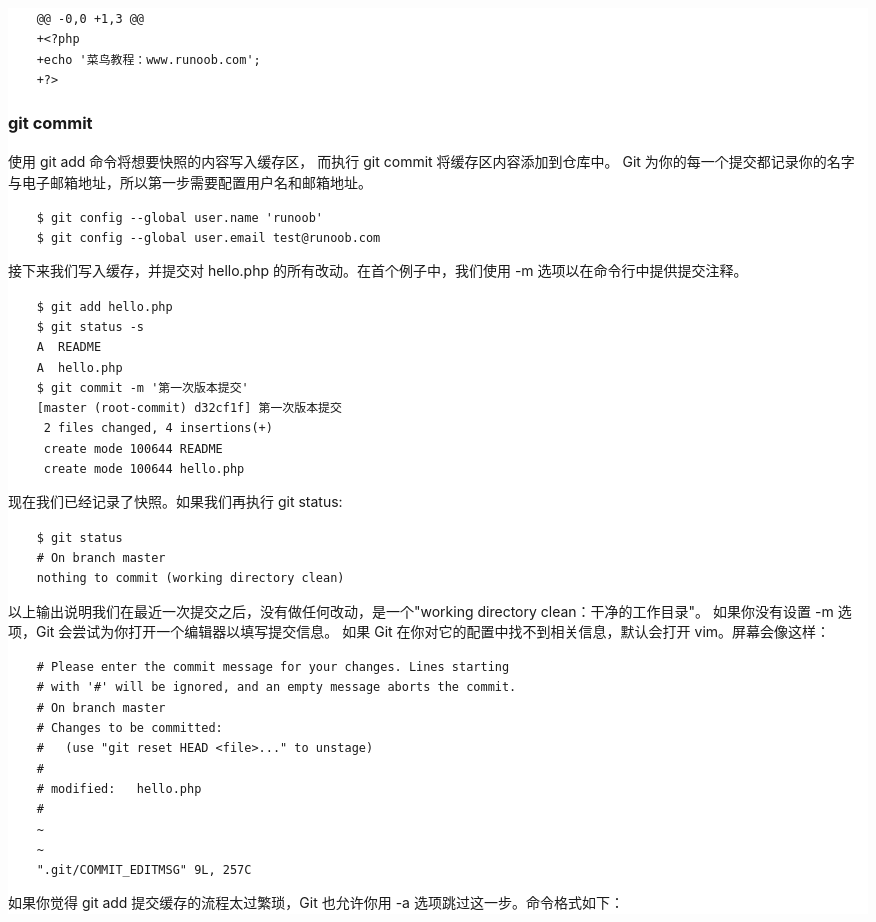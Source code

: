 ```
    @@ -0,0 +1,3 @@
    +<?php
    +echo '菜鸟教程：www.runoob.com';
    +?>
```

### git commit

使用 git add 命令将想要快照的内容写入缓存区， 而执行 git commit 将缓存区内容添加到仓库中。 Git 为你的每一个提交都记录你的名字与电子邮箱地址，所以第一步需要配置用户名和邮箱地址。

```
    $ git config --global user.name 'runoob'
    $ git config --global user.email test@runoob.com
```

接下来我们写入缓存，并提交对 hello.php 的所有改动。在首个例子中，我们使用 -m 选项以在命令行中提供提交注释。

```
    $ git add hello.php
    $ git status -s
    A  README
    A  hello.php
    $ git commit -m '第一次版本提交'
    [master (root-commit) d32cf1f] 第一次版本提交
     2 files changed, 4 insertions(+)
     create mode 100644 README
     create mode 100644 hello.php
```

现在我们已经记录了快照。如果我们再执行 git status:

```
    $ git status
    # On branch master
    nothing to commit (working directory clean)
```

以上输出说明我们在最近一次提交之后，没有做任何改动，是一个"working directory clean：干净的工作目录"。 如果你没有设置 -m 选项，Git 会尝试为你打开一个编辑器以填写提交信息。 如果 Git 在你对它的配置中找不到相关信息，默认会打开 vim。屏幕会像这样：

```
    # Please enter the commit message for your changes. Lines starting
    # with '#' will be ignored, and an empty message aborts the commit.
    # On branch master
    # Changes to be committed:
    #   (use "git reset HEAD <file>..." to unstage)
    #
    # modified:   hello.php
    #
    ~
    ~
    ".git/COMMIT_EDITMSG" 9L, 257C
```

如果你觉得 git add 提交缓存的流程太过繁琐，Git 也允许你用 -a 选项跳过这一步。命令格式如下：
